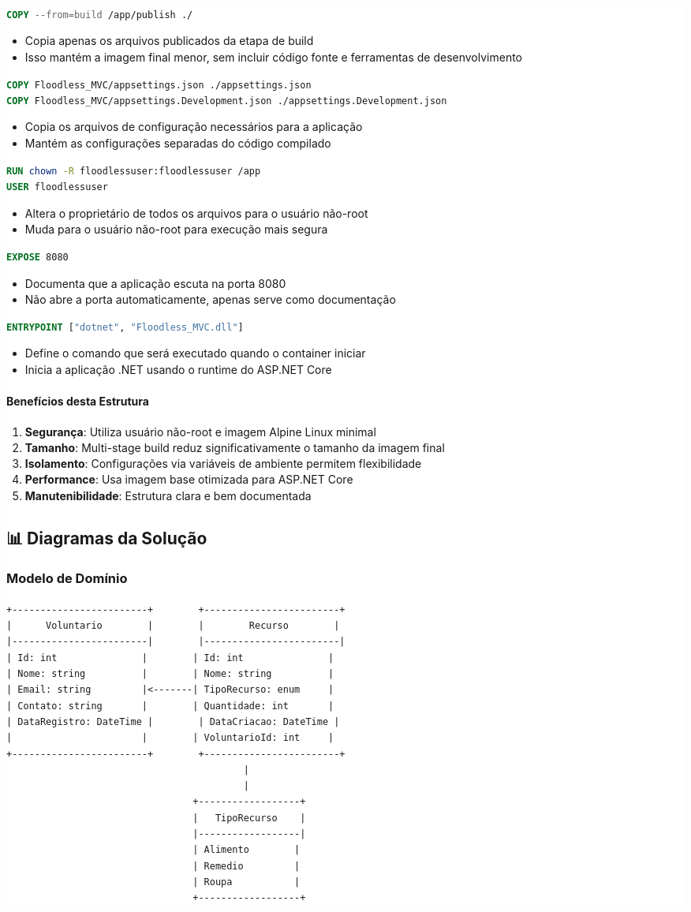 ```dockerfile
COPY --from=build /app/publish ./
```
- Copia apenas os arquivos publicados da etapa de build
- Isso mantém a imagem final menor, sem incluir código fonte e ferramentas de desenvolvimento

```dockerfile
COPY Floodless_MVC/appsettings.json ./appsettings.json
COPY Floodless_MVC/appsettings.Development.json ./appsettings.Development.json
```
- Copia os arquivos de configuração necessários para a aplicação
- Mantém as configurações separadas do código compilado

```dockerfile
RUN chown -R floodlessuser:floodlessuser /app
USER floodlessuser
```
- Altera o proprietário de todos os arquivos para o usuário não-root
- Muda para o usuário não-root para execução mais segura

```dockerfile
EXPOSE 8080
```
- Documenta que a aplicação escuta na porta 8080
- Não abre a porta automaticamente, apenas serve como documentação

```dockerfile
ENTRYPOINT ["dotnet", "Floodless_MVC.dll"]
```
- Define o comando que será executado quando o container iniciar
- Inicia a aplicação .NET usando o runtime do ASP.NET Core

#### Benefícios desta Estrutura
1. **Segurança**: Utiliza usuário não-root e imagem Alpine Linux minimal
2. **Tamanho**: Multi-stage build reduz significativamente o tamanho da imagem final
3. **Isolamento**: Configurações via variáveis de ambiente permitem flexibilidade
4. **Performance**: Usa imagem base otimizada para ASP.NET Core
5. **Manutenibilidade**: Estrutura clara e bem documentada

## 📊 Diagramas da Solução

### Modelo de Domínio
```
+------------------------+        +------------------------+
|      Voluntario        |        |        Recurso        |
|------------------------|        |------------------------|
| Id: int               |        | Id: int               |
| Nome: string          |        | Nome: string          |
| Email: string         |<-------| TipoRecurso: enum     |
| Contato: string       |        | Quantidade: int       |
| DataRegistro: DateTime |        | DataCriacao: DateTime |
|                       |        | VoluntarioId: int     |
+------------------------+        +------------------------+
                                          |
                                          |
                                 +------------------+
                                 |   TipoRecurso    |
                                 |------------------|
                                 | Alimento        |
                                 | Remedio         |
                                 | Roupa           |
                                 +------------------+
```
